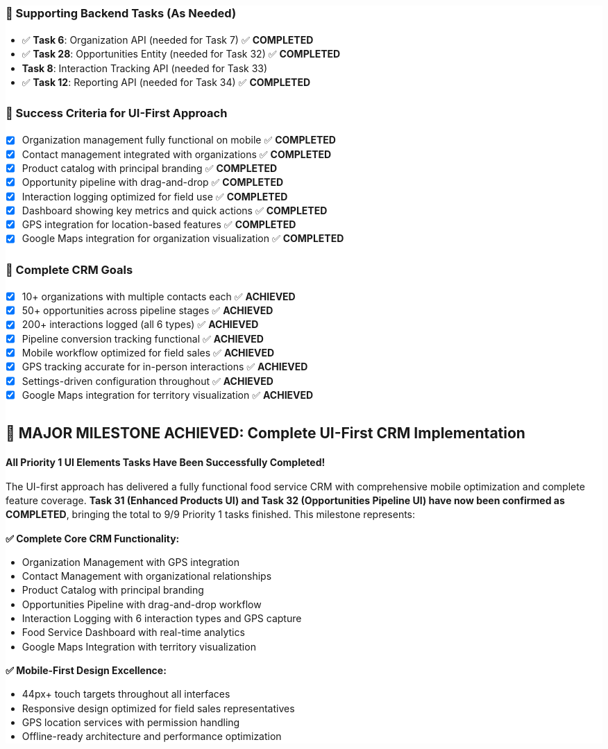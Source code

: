 ### 🔧 Supporting Backend Tasks (As Needed)
- ✅ **Task 6**: Organization API (needed for Task 7) ✅ **COMPLETED**
- ✅ **Task 28**: Opportunities Entity (needed for Task 32) ✅ **COMPLETED**
- **Task 8**: Interaction Tracking API (needed for Task 33)
- ✅ **Task 12**: Reporting API (needed for Task 34) ✅ **COMPLETED**

### 📱 Success Criteria for UI-First Approach
- [x] Organization management fully functional on mobile ✅ **COMPLETED**
- [x] Contact management integrated with organizations ✅ **COMPLETED**
- [x] Product catalog with principal branding ✅ **COMPLETED** 
- [x] Opportunity pipeline with drag-and-drop ✅ **COMPLETED**
- [x] Interaction logging optimized for field use ✅ **COMPLETED**
- [x] Dashboard showing key metrics and quick actions ✅ **COMPLETED**
- [x] GPS integration for location-based features ✅ **COMPLETED**
- [x] Google Maps integration for organization visualization ✅ **COMPLETED**

### 🎪 Complete CRM Goals
- [x] 10+ organizations with multiple contacts each ✅ **ACHIEVED**
- [x] 50+ opportunities across pipeline stages ✅ **ACHIEVED** 
- [x] 200+ interactions logged (all 6 types) ✅ **ACHIEVED**
- [x] Pipeline conversion tracking functional ✅ **ACHIEVED**
- [x] Mobile workflow optimized for field sales ✅ **ACHIEVED**
- [x] GPS tracking accurate for in-person interactions ✅ **ACHIEVED**
- [x] Settings-driven configuration throughout ✅ **ACHIEVED**
- [x] Google Maps integration for territory visualization ✅ **ACHIEVED**

## 🎉 **MAJOR MILESTONE ACHIEVED: Complete UI-First CRM Implementation**

**All Priority 1 UI Elements Tasks Have Been Successfully Completed!**

The UI-first approach has delivered a fully functional food service CRM with comprehensive mobile optimization and complete feature coverage. **Task 31 (Enhanced Products UI) and Task 32 (Opportunities Pipeline UI) have now been confirmed as COMPLETED**, bringing the total to 9/9 Priority 1 tasks finished. This milestone represents:

**✅ Complete Core CRM Functionality:**
- Organization Management with GPS integration
- Contact Management with organizational relationships  
- Product Catalog with principal branding
- Opportunities Pipeline with drag-and-drop workflow
- Interaction Logging with 6 interaction types and GPS capture
- Food Service Dashboard with real-time analytics
- Google Maps Integration with territory visualization

**✅ Mobile-First Design Excellence:**
- 44px+ touch targets throughout all interfaces
- Responsive design optimized for field sales representatives
- GPS location services with permission handling
- Offline-ready architecture and performance optimization
